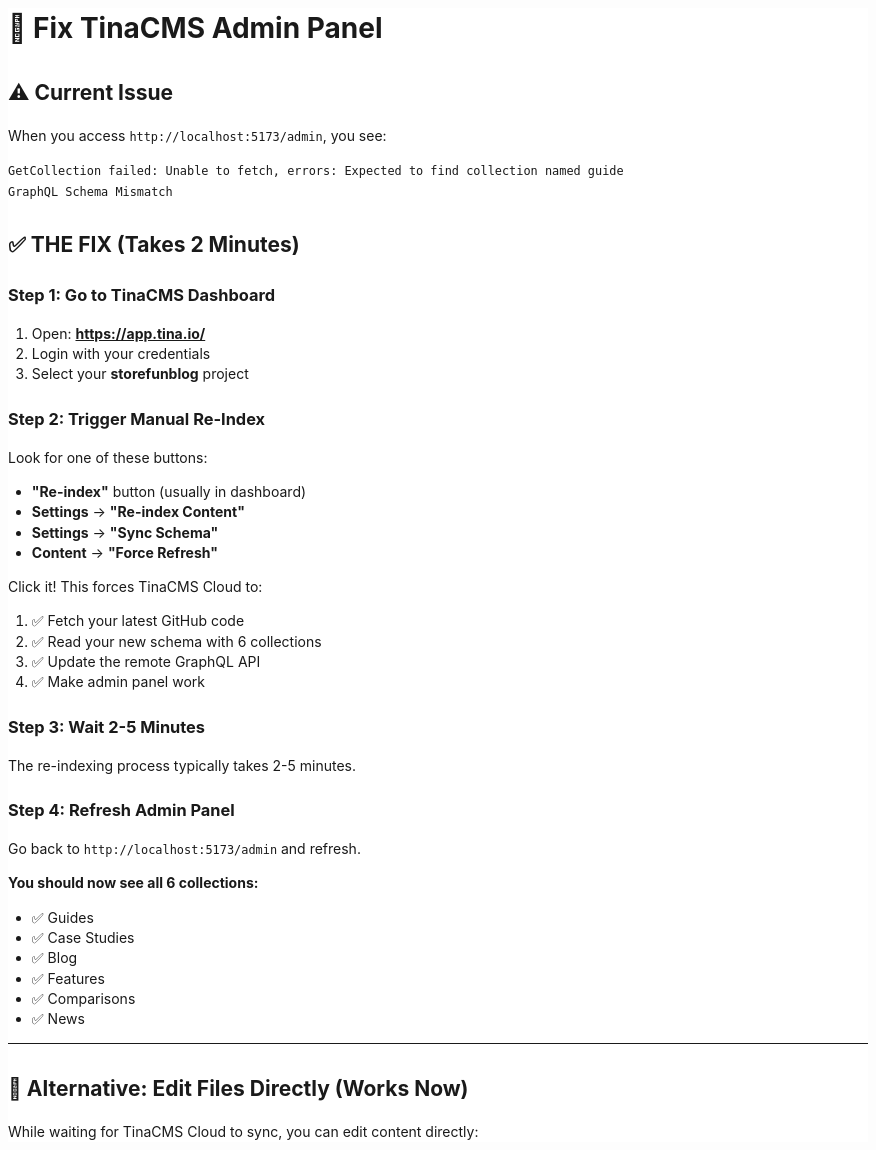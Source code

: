 # 🔧 Fix TinaCMS Admin Panel

## ⚠️ Current Issue

When you access `http://localhost:5173/admin`, you see:
```
GetCollection failed: Unable to fetch, errors: Expected to find collection named guide
GraphQL Schema Mismatch
```

## ✅ THE FIX (Takes 2 Minutes)

### Step 1: Go to TinaCMS Dashboard
1. Open: **https://app.tina.io/**
2. Login with your credentials
3. Select your **storefunblog** project

### Step 2: Trigger Manual Re-Index
Look for one of these buttons:
- **"Re-index"** button (usually in dashboard)
- **Settings** → **"Re-index Content"**
- **Settings** → **"Sync Schema"**
- **Content** → **"Force Refresh"**

Click it! This forces TinaCMS Cloud to:
1. ✅ Fetch your latest GitHub code
2. ✅ Read your new schema with 6 collections
3. ✅ Update the remote GraphQL API
4. ✅ Make admin panel work

### Step 3: Wait 2-5 Minutes
The re-indexing process typically takes 2-5 minutes.

### Step 4: Refresh Admin Panel
Go back to `http://localhost:5173/admin` and refresh.

**You should now see all 6 collections:**
- ✅ Guides
- ✅ Case Studies
- ✅ Blog
- ✅ Features
- ✅ Comparisons
- ✅ News

---

## 🎯 Alternative: Edit Files Directly (Works Now)

While waiting for TinaCMS Cloud to sync, you can edit content directly:
